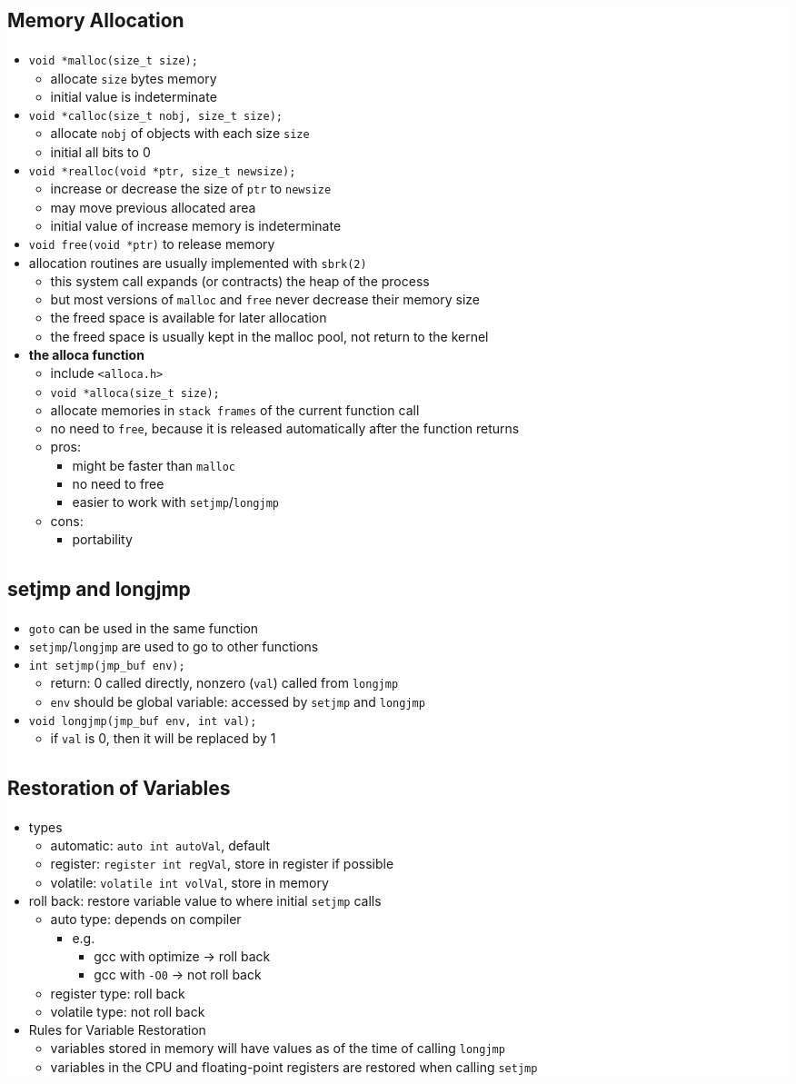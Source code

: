 ## Memory Allocation

* `void *malloc(size_t size);`
  * allocate `size` bytes memory
  * initial value is indeterminate
* `void *calloc(size_t nobj, size_t size);`
  * allocate `nobj` of objects with each size `size`
  * initial all bits to 0
* `void *realloc(void *ptr, size_t newsize);`
  * increase or decrease the size of `ptr` to `newsize`
  * may move previous allocated area
  * initial value of increase memory is indeterminate
* `void free(void *ptr)` to release memory
* allocation routines are usually implemented with `sbrk(2)`
  * this system call expands (or contracts) the heap of the process
  * but most versions of `malloc` and `free` never decrease their memory size
  * the freed space is available for later allocation
  * the freed space is usually kept in the malloc pool, not return to the kernel
* **the alloca function**
  * include `<alloca.h>`
  * `void *alloca(size_t size);`
  * allocate memories in `stack frames` of the current function call
  * no need to `free`, because it is released automatically after the function returns
  * pros:
    * might be faster than `malloc`
    * no need to free
    * easier to work with `setjmp`/`longjmp`
  * cons:
    * portability

## setjmp and longjmp

* `goto` can be used in the same function
* `setjmp`/`longjmp` are used to go to other functions
* `int setjmp(jmp_buf env);`
  * return: 0 called directly, nonzero (`val`) called from `longjmp`
  * `env` should be global variable: accessed by `setjmp` and `longjmp`
* `void longjmp(jmp_buf env, int val);`
  * if `val` is 0, then it will be replaced by 1

## Restoration of Variables

* types
  * automatic: `auto int autoVal`, default
  * register: `register int regVal`, store in register if possible
  * volatile: `volatile int volVal`, store in memory
* roll back: restore variable value to where initial `setjmp` calls
  * auto type: depends on compiler
    * e.g.
      * gcc with optimize -> roll back
      * gcc with `-O0` -> not roll back
  * register type: roll back
  * volatile type: not roll back
* Rules for Variable Restoration
  * variables stored in memory will have values as of the time of calling `longjmp`
  * variables in the CPU and floating-point registers are restored when calling `setjmp`
